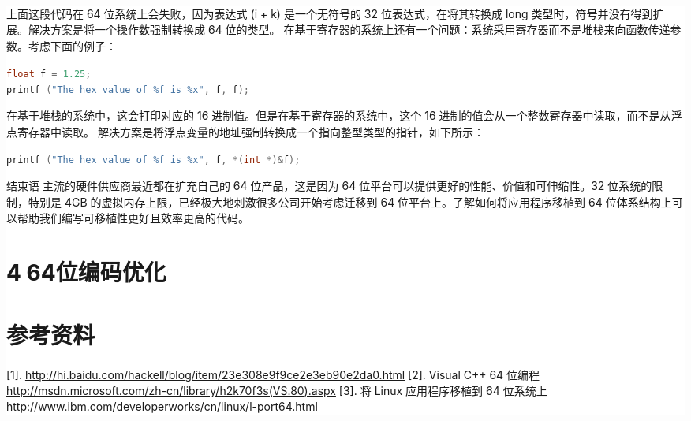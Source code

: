 上面这段代码在 64 位系统上会失败，因为表达式 (i + k) 是一个无符号的 32 位表达式，在将其转换成 long 类型时，符号并没有得到扩展。解决方案是将一个操作数强制转换成 64 位的类型。 
在基于寄存器的系统上还有一个问题：系统采用寄存器而不是堆栈来向函数传递参数。考虑下面的例子： 
```c
float f = 1.25;
printf ("The hex value of %f is %x", f, f); 
```
在基于堆栈的系统中，这会打印对应的 16 进制值。但是在基于寄存器的系统中，这个 16 进制的值会从一个整数寄存器中读取，而不是从浮点寄存器中读取。 
解决方案是将浮点变量的地址强制转换成一个指向整型类型的指针，如下所示： 
```c
printf ("The hex value of %f is %x", f, *(int *)&f); 
```

结束语
主流的硬件供应商最近都在扩充自己的 64 位产品，这是因为 64 位平台可以提供更好的性能、价值和可伸缩性。32 位系统的限制，特别是 4GB 的虚拟内存上限，已经极大地刺激很多公司开始考虑迁移到 64 位平台上。了解如何将应用程序移植到 64 位体系结构上可以帮助我们编写可移植性更好且效率更高的代码。



# 4  64位编码优化





# 参考资料

[1].    http://hi.baidu.com/hackell/blog/item/23e308e9f9ce2e3eb90e2da0.html
[2].    Visual C++ 64 位编程 http://msdn.microsoft.com/zh-cn/library/h2k70f3s(VS.80).aspx
[3].    将 Linux 应用程序移植到 64 位系统上http://www.ibm.com/developerworks/cn/linux/l-port64.html